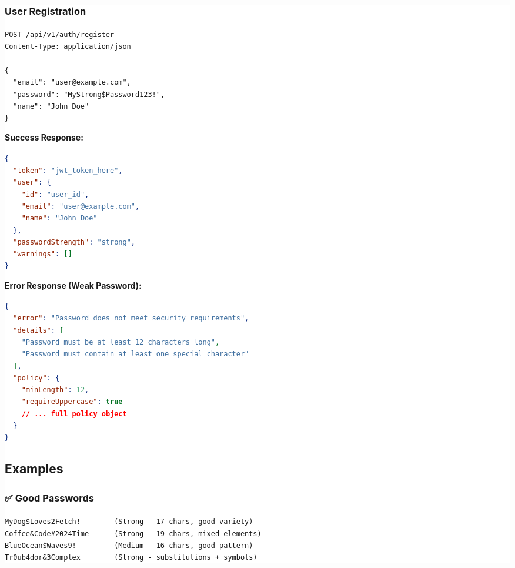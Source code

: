 ### User Registration

```http
POST /api/v1/auth/register
Content-Type: application/json

{
  "email": "user@example.com",
  "password": "MyStrong$Password123!",
  "name": "John Doe"
}
```

**Success Response:**

```json
{
  "token": "jwt_token_here",
  "user": {
    "id": "user_id",
    "email": "user@example.com",
    "name": "John Doe"
  },
  "passwordStrength": "strong",
  "warnings": []
}
```

**Error Response (Weak Password):**

```json
{
  "error": "Password does not meet security requirements",
  "details": [
    "Password must be at least 12 characters long",
    "Password must contain at least one special character"
  ],
  "policy": {
    "minLength": 12,
    "requireUppercase": true
    // ... full policy object
  }
}
```

## Examples

### ✅ **Good Passwords**

```
MyDog$Loves2Fetch!        (Strong - 17 chars, good variety)
Coffee&Code#2024Time      (Strong - 19 chars, mixed elements)
BlueOcean$Waves9!         (Medium - 16 chars, good pattern)
Tr0ub4dor&3Complex        (Strong - substitutions + symbols)
```
